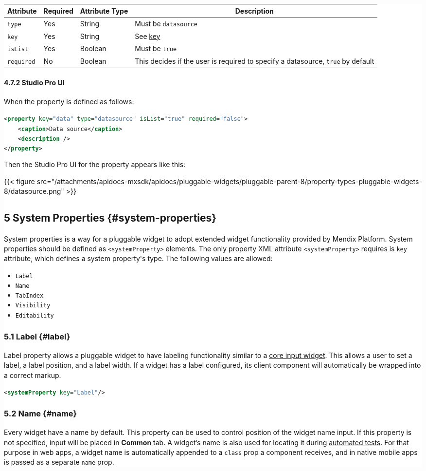 | Attribute  | Required | Attribute Type | Description |
| ---------- | -------- | -------------- | ----------- |
| `type`     | Yes      | String         | Must be `datasource` |
| `key`      | Yes      | String         | See [key](#key) |
| `isList`   | Yes      | Boolean        | Must be `true` |
| `required` | No       | Boolean        | This decides if the user is required to specify a datasource, `true` by default |

#### 4.7.2 Studio Pro UI

When the property is defined as follows:

```xml
<property key="data" type="datasource" isList="true" required="false">
	<caption>Data source</caption>
	<description />
</property>
```

Then the Studio Pro UI for the property appears like this:

{{< figure src="/attachments/apidocs-mxsdk/apidocs/pluggable-widgets/pluggable-parent-8/property-types-pluggable-widgets-8/datasource.png" >}}

## 5 System Properties {#system-properties}

System properties is a way for a pluggable widget to adopt extended widget functionality provided by Mendix Platform. System properties should be defined as `<systemProperty>` elements. The only property XML attribute `<systemProperty>` requires is `key` attribute, which defines a system property's type. The following values are allowed:

* `Label`
* `Name`
* `TabIndex`
* `Visibility`
* `Editability`

### 5.1 Label {#label}

Label property allows a pluggable widget to have labeling functionality similar to a [core input widget](/refguide/text-box/#label). This allows a user to set a label, a label position, and a label width. If a widget has a label configured, its client component will automatically be wrapped into a correct markup.

```xml
<systemProperty key="Label"/>
```

### 5.2 Name {#name}

Every widget have a name by default. This property can be used to control position of the widget name input. If this property is not specified, input will be placed in **Common** tab. A widget’s name is also used for locating it during [automated tests](/howto/integration/selenium-support/). For that purpose in web apps, a widget name is automatically appended to a `class` prop a component receives, and in native mobile apps is passed as a separate `name` prop.
